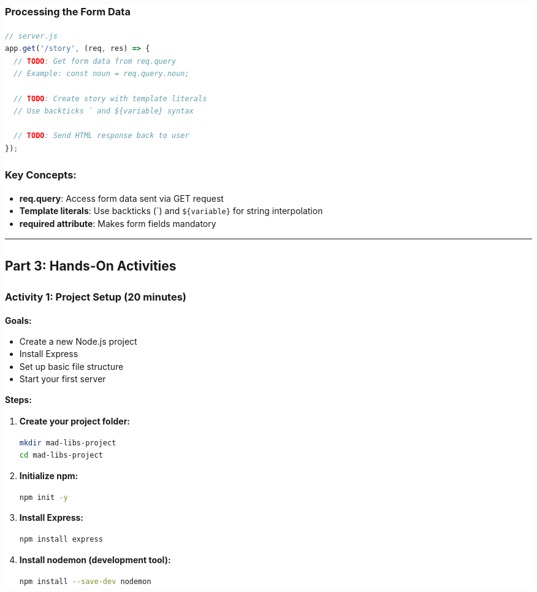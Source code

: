 ### Processing the Form Data

```javascript
// server.js
app.get('/story', (req, res) => {
  // TODO: Get form data from req.query
  // Example: const noun = req.query.noun;
  
  // TODO: Create story with template literals
  // Use backticks ` and ${variable} syntax
  
  // TODO: Send HTML response back to user
});
```

### Key Concepts:
- **req.query**: Access form data sent via GET request
- **Template literals**: Use backticks (\`) and `${variable}` for string interpolation
- **required attribute**: Makes form fields mandatory

---

## Part 3: Hands-On Activities

### Activity 1: Project Setup (20 minutes)

**Goals:**
- Create a new Node.js project
- Install Express
- Set up basic file structure
- Start your first server

**Steps:**

1. **Create your project folder:**
   ```bash
   mkdir mad-libs-project
   cd mad-libs-project
   ```

2. **Initialize npm:**
   ```bash
   npm init -y
   ```

3. **Install Express:**
   ```bash
   npm install express
   ```

4. **Install nodemon (development tool):**
   ```bash
   npm install --save-dev nodemon
   ```
